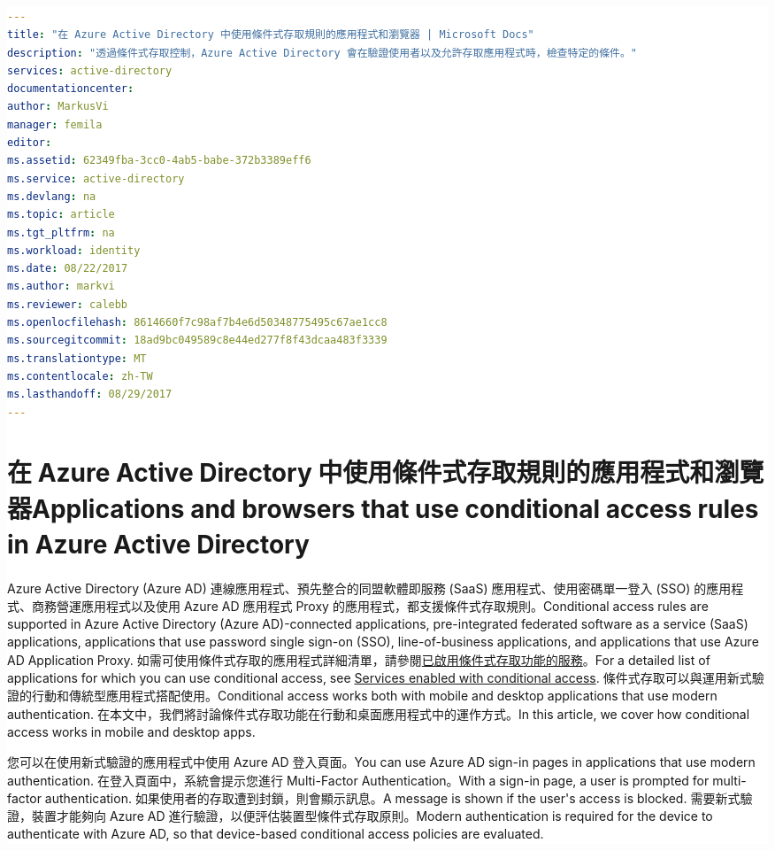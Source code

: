 ```yaml
---
title: "在 Azure Active Directory 中使用條件式存取規則的應用程式和瀏覽器 | Microsoft Docs"
description: "透過條件式存取控制，Azure Active Directory 會在驗證使用者以及允許存取應用程式時，檢查特定的條件。"
services: active-directory
documentationcenter: 
author: MarkusVi
manager: femila
editor: 
ms.assetid: 62349fba-3cc0-4ab5-babe-372b3389eff6
ms.service: active-directory
ms.devlang: na
ms.topic: article
ms.tgt_pltfrm: na
ms.workload: identity
ms.date: 08/22/2017
ms.author: markvi
ms.reviewer: calebb
ms.openlocfilehash: 8614660f7c98af7b4e6d50348775495c67ae1cc8
ms.sourcegitcommit: 18ad9bc049589c8e44ed277f8f43dcaa483f3339
ms.translationtype: MT
ms.contentlocale: zh-TW
ms.lasthandoff: 08/29/2017
---
```

# <a name="applications-and-browsers-that-use-conditional-access-rules-in-azure-active-directory"></a><span data-ttu-id="d4ce1-103">在 Azure Active Directory 中使用條件式存取規則的應用程式和瀏覽器</span><span class="sxs-lookup"><span data-stu-id="d4ce1-103">Applications and browsers that use conditional access rules in Azure Active Directory</span></span>

<span data-ttu-id="d4ce1-104">Azure Active Directory (Azure AD) 連線應用程式、預先整合的同盟軟體即服務 (SaaS) 應用程式、使用密碼單一登入 (SSO) 的應用程式、商務營運應用程式以及使用 Azure AD 應用程式 Proxy 的應用程式，都支援條件式存取規則。</span><span class="sxs-lookup"><span data-stu-id="d4ce1-104">Conditional access rules are supported in Azure Active Directory (Azure AD)-connected applications, pre-integrated federated software as a service (SaaS) applications, applications that use password single sign-on (SSO), line-of-business applications, and applications that use Azure AD Application Proxy.</span></span> <span data-ttu-id="d4ce1-105">如需可使用條件式存取的應用程式詳細清單，請參閱[已啟用條件式存取功能的服務](active-directory-conditional-access-technical-reference.md)。</span><span class="sxs-lookup"><span data-stu-id="d4ce1-105">For a detailed list of applications for which you can use conditional access, see [Services enabled with conditional access](active-directory-conditional-access-technical-reference.md).</span></span> <span data-ttu-id="d4ce1-106">條件式存取可以與運用新式驗證的行動和傳統型應用程式搭配使用。</span><span class="sxs-lookup"><span data-stu-id="d4ce1-106">Conditional access works both with mobile and desktop applications that use modern authentication.</span></span> <span data-ttu-id="d4ce1-107">在本文中，我們將討論條件式存取功能在行動和桌面應用程式中的運作方式。</span><span class="sxs-lookup"><span data-stu-id="d4ce1-107">In this article, we cover how conditional access works in mobile and desktop apps.</span></span>

<span data-ttu-id="d4ce1-108">您可以在使用新式驗證的應用程式中使用 Azure AD 登入頁面。</span><span class="sxs-lookup"><span data-stu-id="d4ce1-108">You can use Azure AD sign-in pages in applications that use modern authentication.</span></span> <span data-ttu-id="d4ce1-109">在登入頁面中，系統會提示您進行 Multi-Factor Authentication。</span><span class="sxs-lookup"><span data-stu-id="d4ce1-109">With a sign-in page, a user is prompted for multi-factor authentication.</span></span> <span data-ttu-id="d4ce1-110">如果使用者的存取遭到封鎖，則會顯示訊息。</span><span class="sxs-lookup"><span data-stu-id="d4ce1-110">A message is shown if the user's access is blocked.</span></span> <span data-ttu-id="d4ce1-111">需要新式驗證，裝置才能夠向 Azure AD 進行驗證，以便評估裝置型條件式存取原則。</span><span class="sxs-lookup"><span data-stu-id="d4ce1-111">Modern authentication is required for the device to authenticate with Azure AD, so that device-based conditional access policies are evaluated.</span></span>
